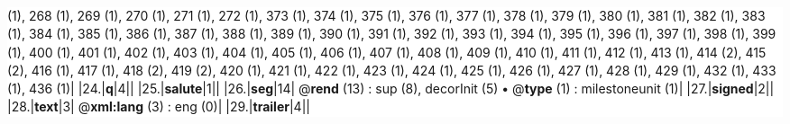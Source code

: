 (1), 268 (1), 269 (1), 270 (1), 271 (1), 272 (1), 373 (1), 374 (1), 375 (1), 376 (1), 377 (1), 378 (1), 379 (1), 380 (1), 381 (1), 382 (1), 383 (1), 384 (1), 385 (1), 386 (1), 387 (1), 388 (1), 389 (1), 390 (1), 391 (1), 392 (1), 393 (1), 394 (1), 395 (1), 396 (1), 397 (1), 398 (1), 399 (1), 400 (1), 401 (1), 402 (1), 403 (1), 404 (1), 405 (1), 406 (1), 407 (1), 408 (1), 409 (1), 410 (1), 411 (1), 412 (1), 413 (1), 414 (2), 415 (2), 416 (1), 417 (1), 418 (2), 419 (2), 420 (1), 421 (1), 422 (1), 423 (1), 424 (1), 425 (1), 426 (1), 427 (1), 428 (1), 429 (1), 432 (1), 433 (1), 436 (1)|
|24.|__q__|4||
|25.|__salute__|1||
|26.|__seg__|14| @__rend__ (13) : sup (8), decorInit (5)  •  @__type__ (1) : milestoneunit (1)|
|27.|__signed__|2||
|28.|__text__|3| @__xml:lang__ (3) : eng (0)|
|29.|__trailer__|4||
